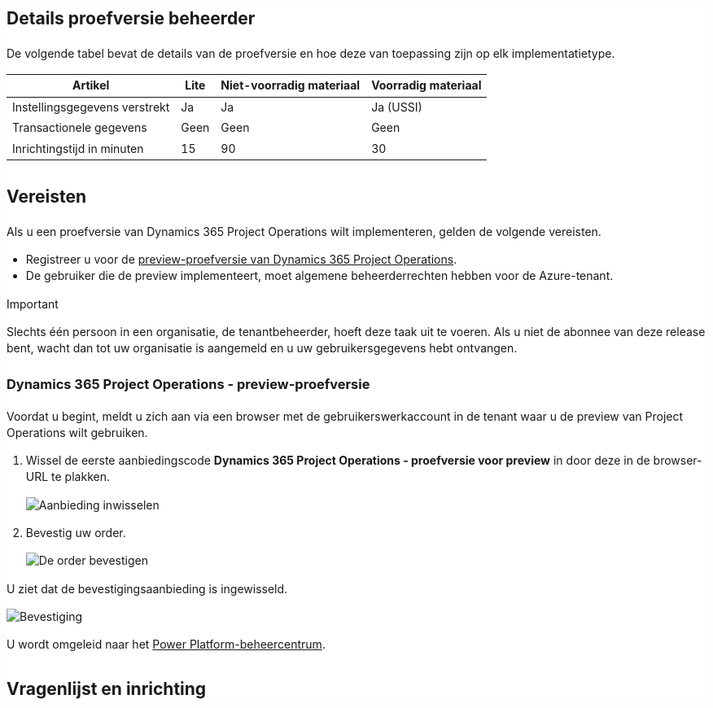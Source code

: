
## <a name="admin-trial-details"></a>Details proefversie beheerder
De volgende tabel bevat de details van de proefversie en hoe deze van toepassing zijn op elk implementatietype.

| **Artikel**                      | **Lite**                                     | **Niet-voorradig materiaal** | **Voorradig materiaal** |
|-------------------------------|----------------------------------------------|---------------------------|-----------------------|
| Instellingsgegevens verstrekt           | Ja                                          | Ja                       | Ja (USSI)            |
| Transactionele gegevens            | Geen                                           | Geen                        | Geen                    |
| Inrichtingstijd in minuten  | 15                                           | 90                        | 30                    |
 
## <a name="prerequisites"></a>Vereisten
Als u een proefversie van Dynamics 365 Project Operations wilt implementeren, gelden de volgende vereisten.

- Registreer u voor de [preview-proefversie van Dynamics 365 Project Operations](https://www.aka.ms/try-po).
- De gebruiker die de preview implementeert, moet algemene beheerderrechten hebben voor de Azure-tenant.

> [!IMPORTANT]
> Slechts één persoon in een organisatie, de tenantbeheerder, hoeft deze taak uit te voeren. Als u niet de abonnee van deze release bent, wacht dan tot uw organisatie is aangemeld en u uw gebruikersgegevens hebt ontvangen.

### <a name="dynamics-365-project-operations---preview-trial"></a>Dynamics 365 Project Operations - preview-proefversie 

Voordat u begint, meldt u zich aan via een browser met de gebruikerswerkaccount in de tenant waar u de preview van Project Operations wilt gebruiken.

1. Wissel de eerste aanbiedingscode **Dynamics 365 Project Operations - proefversie voor preview** in door deze in de browser-URL te plakken.

    ![Aanbieding inwisselen](./media/16RedeemFirstOfferNew.png)

2. Bevestig uw order.

    ![De order bevestigen](./media/17ConfirmOrderNew.png)

  U ziet dat de bevestigingsaanbieding is ingewisseld.

   ![Bevestiging](./media/18OrderConfirmationNew.png)

  U wordt omgeleid naar het [Power Platform-beheercentrum](https://admin.powerplatform.microsoft.com/projectoperationstrial).

## <a name="questionnaire-and-provisioning"></a>Vragenlijst en inrichting
